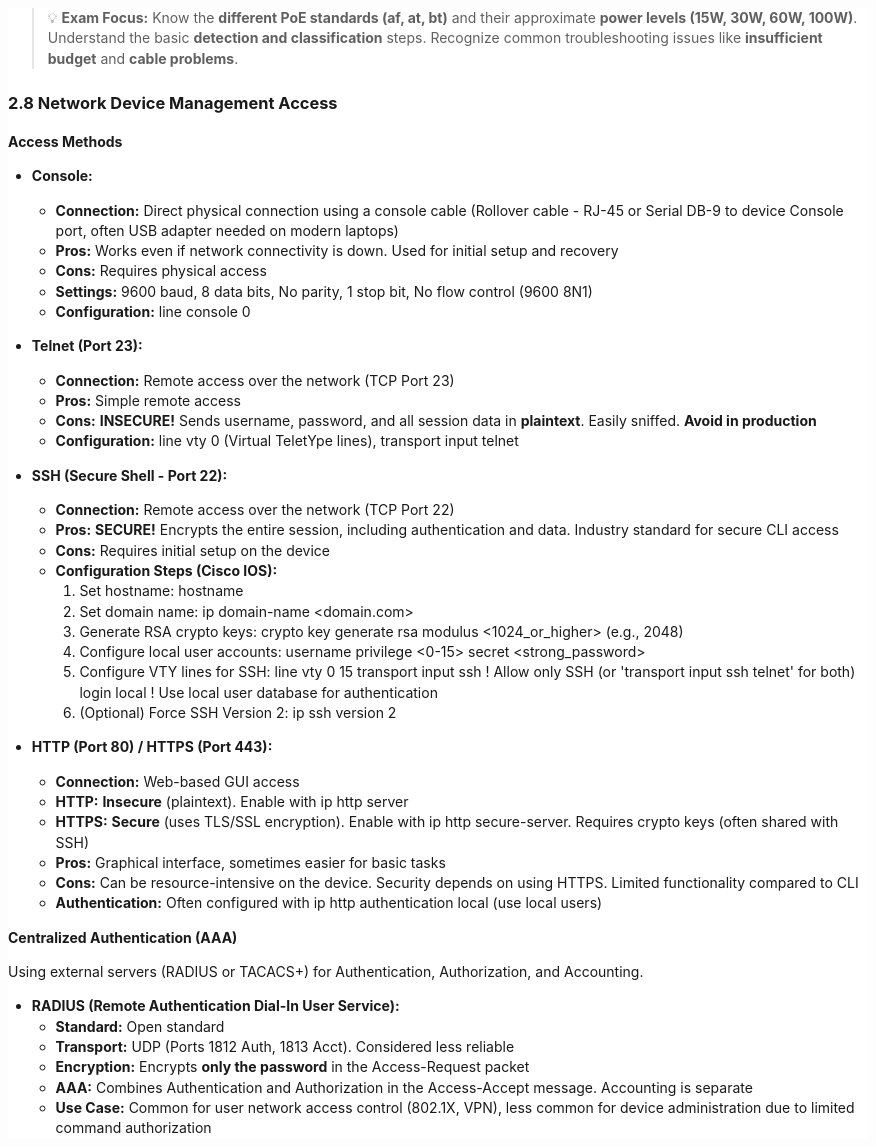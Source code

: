 > 💡 **Exam Focus:** Know the **different PoE standards (af, at, bt)** and their approximate **power levels (15W, 30W, 60W, 100W)**. Understand the basic **detection and classification** steps. Recognize common troubleshooting issues like **insufficient budget** and **cable problems**.

### **2.8 Network Device Management Access**

**Access Methods**

- **Console:**
  - **Connection:** Direct physical connection using a console cable (Rollover cable - RJ-45 or Serial DB-9 to device Console port, often USB adapter needed on modern laptops)
  - **Pros:** Works even if network connectivity is down. Used for initial setup and recovery
  - **Cons:** Requires physical access
  - **Settings:** 9600 baud, 8 data bits, No parity, 1 stop bit, No flow control (9600 8N1)
  - **Configuration:** line console 0

- **Telnet (Port 23):**
  - **Connection:** Remote access over the network (TCP Port 23)
  - **Pros:** Simple remote access
  - **Cons:** **INSECURE!** Sends username, password, and all session data in **plaintext**. Easily sniffed. **Avoid in production**
  - **Configuration:** line vty 0 <N> (Virtual TeletYpe lines), transport input telnet

- **SSH (Secure Shell - Port 22):**
  - **Connection:** Remote access over the network (TCP Port 22)
  - **Pros:** **SECURE!** Encrypts the entire session, including authentication and data. Industry standard for secure CLI access
  - **Cons:** Requires initial setup on the device
  - **Configuration Steps (Cisco IOS):**
    1. Set hostname: hostname <name>
    2. Set domain name: ip domain-name <domain.com>
    3. Generate RSA crypto keys: crypto key generate rsa modulus <1024_or_higher> (e.g., 2048)
    4. Configure local user accounts: username <user> privilege <0-15> secret <strong_password>
    5. Configure VTY lines for SSH:
       line vty 0 15
       transport input ssh ! Allow only SSH (or 'transport input ssh telnet' for both)
       login local ! Use local user database for authentication
    6. (Optional) Force SSH Version 2: ip ssh version 2

- **HTTP (Port 80) / HTTPS (Port 443):**
  - **Connection:** Web-based GUI access
  - **HTTP:** **Insecure** (plaintext). Enable with ip http server
  - **HTTPS:** **Secure** (uses TLS/SSL encryption). Enable with ip http secure-server. Requires crypto keys (often shared with SSH)
  - **Pros:** Graphical interface, sometimes easier for basic tasks
  - **Cons:** Can be resource-intensive on the device. Security depends on using HTTPS. Limited functionality compared to CLI
  - **Authentication:** Often configured with ip http authentication local (use local users)

**Centralized Authentication (AAA)**

Using external servers (RADIUS or TACACS+) for Authentication, Authorization, and Accounting.

- **RADIUS (Remote Authentication Dial-In User Service):**
  - **Standard:** Open standard
  - **Transport:** UDP (Ports 1812 Auth, 1813 Acct). Considered less reliable
  - **Encryption:** Encrypts **only the password** in the Access-Request packet
  - **AAA:** Combines Authentication and Authorization in the Access-Accept message. Accounting is separate
  - **Use Case:** Common for user network access control (802.1X, VPN), less common for device administration due to limited command authorization
